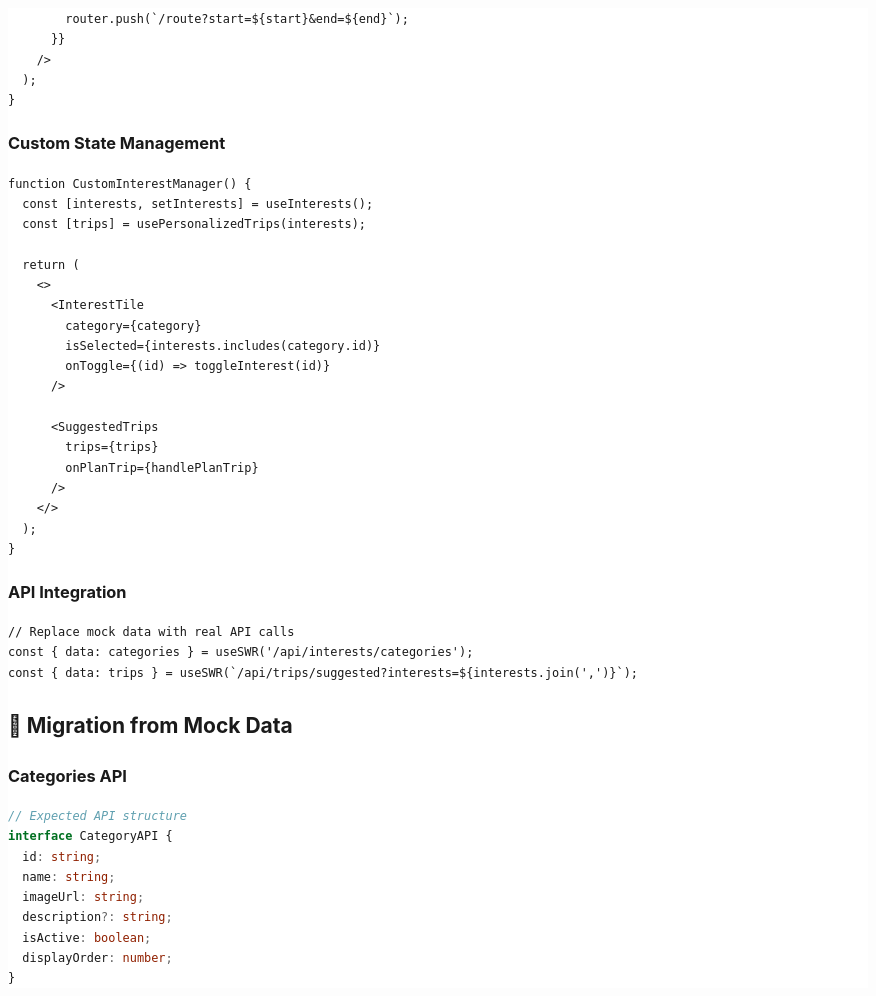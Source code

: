 ```tsx
        router.push(`/route?start=${start}&end=${end}`);
      }}
    />
  );
}
```

### Custom State Management
```tsx
function CustomInterestManager() {
  const [interests, setInterests] = useInterests();
  const [trips] = usePersonalizedTrips(interests);
  
  return (
    <>
      <InterestTile
        category={category}
        isSelected={interests.includes(category.id)}
        onToggle={(id) => toggleInterest(id)}
      />
      
      <SuggestedTrips
        trips={trips}
        onPlanTrip={handlePlanTrip}
      />
    </>
  );
}
```

### API Integration
```tsx
// Replace mock data with real API calls
const { data: categories } = useSWR('/api/interests/categories');
const { data: trips } = useSWR(`/api/trips/suggested?interests=${interests.join(',')}`);
```

## 🎯 Migration from Mock Data

### Categories API
```typescript
// Expected API structure
interface CategoryAPI {
  id: string;
  name: string;
  imageUrl: string;
  description?: string;
  isActive: boolean;
  displayOrder: number;
}
```
